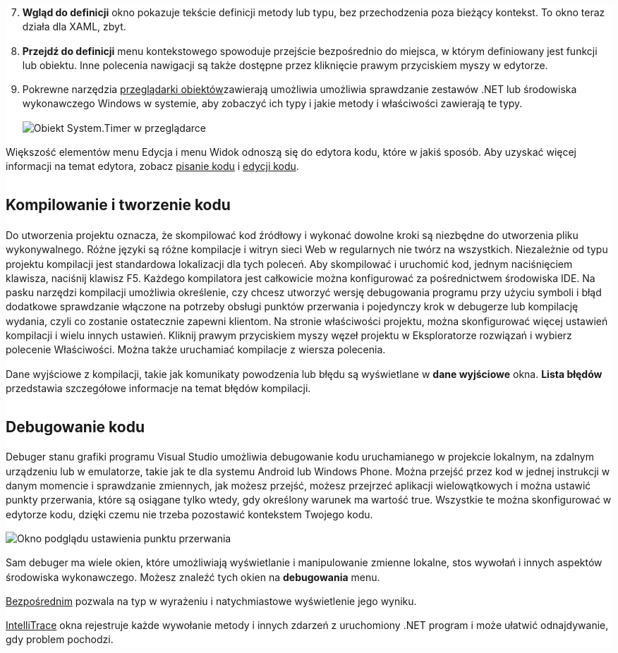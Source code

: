 7.  **Wgląd do definicji** okno pokazuje tekście definicji metody lub typu, bez przechodzenia poza bieżący kontekst. To okno teraz działa dla XAML, zbyt.

8.  **Przejdź do definicji** menu kontekstowego spowoduje przejście bezpośrednio do miejsca, w którym definiowany jest funkcji lub obiektu. Inne polecenia nawigacji są także dostępne przez kliknięcie prawym przyciskiem myszy w edytorze.

9. Pokrewne narzędzia [przeglądarki obiektów](http://msdn.microsoft.com/en-us/f89acfc5-1152-413d-9f56-3dc16e3f0470)zawierają umożliwia umożliwia sprawdzanie zestawów .NET lub środowiska wykonawczego Windows w systemie, aby zobaczyć ich typy i jakie metody i właściwości zawierają te typy.

     ![Obiekt System.Timer w przeglądarce](../ide/media/objectbrowser.png "ObjectBrowser")

 Większość elementów menu Edycja i menu Widok odnoszą się do edytora kodu, które w jakiś sposób. Aby uzyskać więcej informacji na temat edytora, zobacz [pisanie kodu](../ide/writing-code-in-the-code-and-text-editor.md) i [edycji kodu](https://www.visualstudio.com/features/ide-vs).

## <a name="compiling-and-building-your-code"></a>Kompilowanie i tworzenie kodu

Do utworzenia projektu oznacza, że skompilować kod źródłowy i wykonać dowolne kroki są niezbędne do utworzenia pliku wykonywalnego. Różne języki są różne kompilacje i witryn sieci Web w regularnych nie twórz na wszystkich. Niezależnie od typu projektu kompilacji jest standardowa lokalizacji dla tych poleceń. Aby skompilować i uruchomić kod, jednym naciśnięciem klawisza, naciśnij klawisz F5. Każdego kompilatora jest całkowicie można konfigurować za pośrednictwem środowiska IDE. Na pasku narzędzi kompilacji umożliwia określenie, czy chcesz utworzyć wersję debugowania programu przy użyciu symboli i błąd dodatkowe sprawdzanie włączone na potrzeby obsługi punktów przerwania i pojedynczy krok w debugerze lub kompilację wydania, czyli co zostanie ostatecznie zapewni klientom. Na stronie właściwości projektu, można skonfigurować więcej ustawień kompilacji i wielu innych ustawień. Kliknij prawym przyciskiem myszy węzeł projektu w Eksploratorze rozwiązań i wybierz polecenie Właściwości. Można także uruchamiać kompilacje z wiersza polecenia.

Dane wyjściowe z kompilacji, takie jak komunikaty powodzenia lub błędu są wyświetlane w **dane wyjściowe** okna. **Lista błędów** przedstawia szczegółowe informacje na temat błędów kompilacji.

## <a name="debugging-your-code"></a>Debugowanie kodu
 Debuger stanu grafiki programu Visual Studio umożliwia debugowanie kodu uruchamianego w projekcie lokalnym, na zdalnym urządzeniu lub w emulatorze, takie jak te dla systemu Android lub Windows Phone. Można przejść przez kod w jednej instrukcji w danym momencie i sprawdzanie zmiennych, jak możesz przejść, możesz przejrzeć aplikacji wielowątkowych i można ustawić punkty przerwania, które są osiągane tylko wtedy, gdy określony warunek ma wartość true. Wszystkie te można skonfigurować w edytorze kodu, dzięki czemu nie trzeba pozostawić kontekstem Twojego kodu.

 ![Okno podglądu ustawienia punktu przerwania](../ide/media/dbg-breakpoints-peekwindow.png "DBG_Breakpoints_PeekWindow")

 Sam debuger ma wiele okien, które umożliwiają wyświetlanie i manipulowanie zmienne lokalne, stos wywołań i innych aspektów środowiska wykonawczego. Możesz znaleźć tych okien na **debugowania** menu.

 [Bezpośrednim](../ide/reference/immediate-window.md) pozwala na typ w wyrażeniu i natychmiastowe wyświetlenie jego wyniku.

 [IntelliTrace](http://msdn.microsoft.com/en-us/629e9660-c59a-446b-8c30-290059158f61) okna rejestruje każde wywołanie metody i innych zdarzeń z uruchomiony .NET program i może ułatwić odnajdywanie, gdy problem pochodzi.
